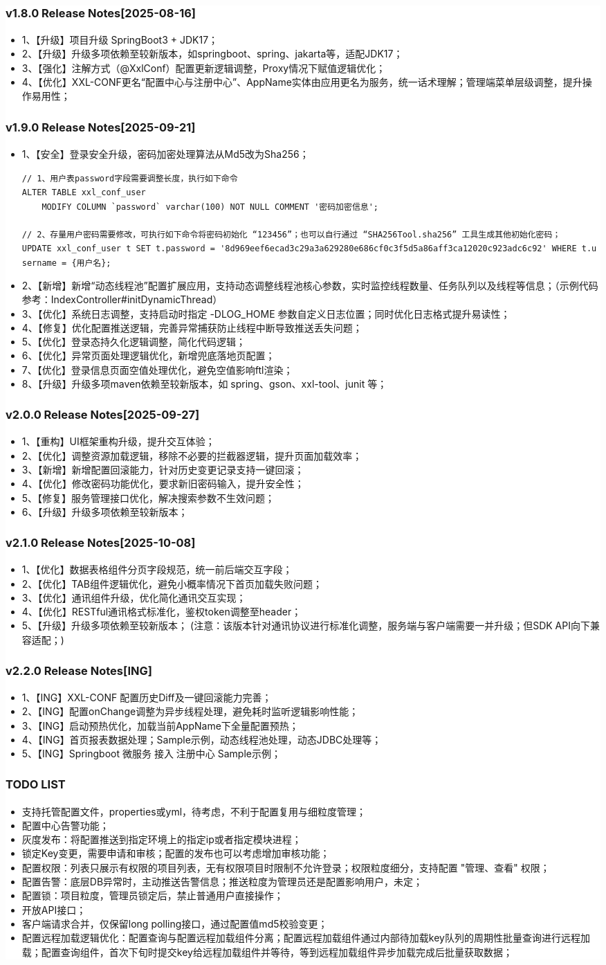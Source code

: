 ### v1.8.0 Release Notes[2025-08-16]
- 1、【升级】项目升级 SpringBoot3 + JDK17；
- 2、【升级】升级多项依赖至较新版本，如springboot、spring、jakarta等，适配JDK17；
- 3、【强化】注解方式（@XxlConf）配置更新逻辑调整，Proxy情况下赋值逻辑优化；
- 4、【优化】XXL-CONF更名“配置中心与注册中心”、AppName实体由应用更名为服务，统一话术理解；管理端菜单层级调整，提升操作易用性；

### v1.9.0 Release Notes[2025-09-21]
- 1、【安全】登录安全升级，密码加密处理算法从Md5改为Sha256；
  ```
  // 1、用户表password字段需要调整长度，执行如下命令
  ALTER TABLE xxl_conf_user
      MODIFY COLUMN `password` varchar(100) NOT NULL COMMENT '密码加密信息';
      
  // 2、存量用户密码需要修改，可执行如下命令将密码初始化 “123456”；也可以自行通过 “SHA256Tool.sha256” 工具生成其他初始化密码；
  UPDATE xxl_conf_user t SET t.password = '8d969eef6ecad3c29a3a629280e686cf0c3f5d5a86aff3ca12020c923adc6c92' WHERE t.username = {用户名};
  ```
- 2、【新增】新增“动态线程池”配置扩展应用，支持动态调整线程池核心参数，实时监控线程数量、任务队列以及线程等信息；（示例代码参考：IndexController#initDynamicThread）
- 3、【优化】系统日志调整，支持启动时指定 -DLOG_HOME 参数自定义日志位置；同时优化日志格式提升易读性；
- 4、【修复】优化配置推送逻辑，完善异常捕获防止线程中断导致推送丢失问题；
- 5、【优化】登录态持久化逻辑调整，简化代码逻辑；
- 6、【优化】异常页面处理逻辑优化，新增兜底落地页配置；
- 7、【优化】登录信息页面空值处理优化，避免空值影响ftl渲染；
- 8、【升级】升级多项maven依赖至较新版本，如 spring、gson、xxl-tool、junit 等；

### v2.0.0 Release Notes[2025-09-27]
- 1、【重构】UI框架重构升级，提升交互体验；
- 2、【优化】调整资源加载逻辑，移除不必要的拦截器逻辑，提升页面加载效率；
- 3、【新增】新增配置回滚能力，针对历史变更记录支持一键回滚；
- 4、【优化】修改密码功能优化，要求新旧密码输入，提升安全性；
- 5、【修复】服务管理接口优化，解决搜索参数不生效问题；
- 6、【升级】升级多项依赖至较新版本；

### v2.1.0 Release Notes[2025-10-08]
- 1、【优化】数据表格组件分页字段规范，统一前后端交互字段；
- 2、【优化】TAB组件逻辑优化，避免小概率情况下首页加载失败问题；
- 3、【优化】通讯组件升级，优化简化通讯交互实现；
- 4、【优化】RESTful通讯格式标准化，鉴权token调整至header；
- 5、【升级】升级多项依赖至较新版本；
  (注意：该版本针对通讯协议进行标准化调整，服务端与客户端需要一并升级；但SDK API向下兼容适配；)

### v2.2.0 Release Notes[ING]
- 1、【ING】XXL-CONF 配置历史Diff及一键回滚能力完善；
- 2、【ING】配置onChange调整为异步线程处理，避免耗时监听逻辑影响性能；
- 3、【ING】启动预热优化，加载当前AppName下全量配置预热；
- 4、【ING】首页报表数据处理；Sample示例，动态线程池处理，动态JDBC处理等；
- 5、【ING】Springboot 微服务 接入 注册中心 Sample示例；


### TODO LIST
- 支持托管配置文件，properties或yml，待考虑，不利于配置复用与细粒度管理；
- 配置中心告警功能；
- 灰度发布：将配置推送到指定环境上的指定ip或者指定模块进程；
- 锁定Key变更，需要申请和审核；配置的发布也可以考虑增加审核功能；
- 配置权限：列表只展示有权限的项目列表，无有权限项目时限制不允许登录；权限粒度细分，支持配置 "管理、查看" 权限；
- 配置告警：底层DB异常时，主动推送告警信息；推送粒度为管理员还是配置影响用户，未定；
- 配置锁：项目粒度，管理员锁定后，禁止普通用户直接操作；
- 开放API接口；
- 客户端请求合并，仅保留long polling接口，通过配置值md5校验变更；
- 配置远程加载逻辑优化：配置查询与配置远程加载组件分离；配置远程加载组件通过内部待加载key队列的周期性批量查询进行远程加载；配置查询组件，首次下旬时提交key给远程加载组件并等待，等到远程加载组件异步加载完成后批量获取数据；